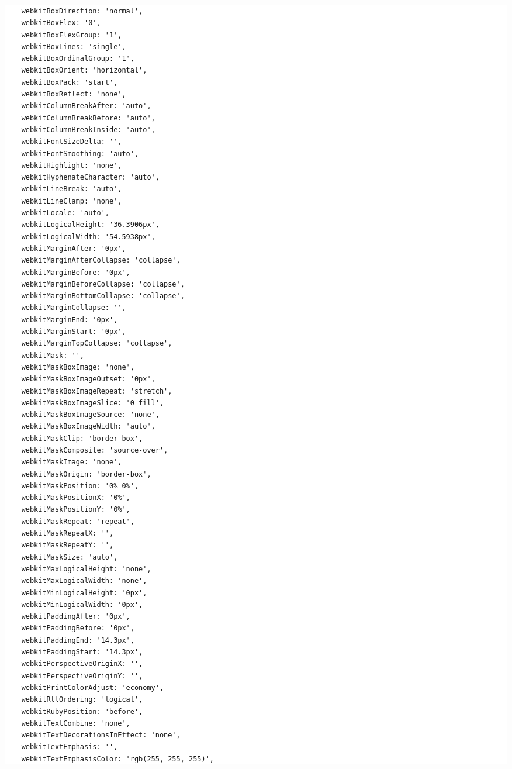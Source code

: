         webkitBoxDirection: 'normal',
        webkitBoxFlex: '0',
        webkitBoxFlexGroup: '1',
        webkitBoxLines: 'single',
        webkitBoxOrdinalGroup: '1',
        webkitBoxOrient: 'horizontal',
        webkitBoxPack: 'start',
        webkitBoxReflect: 'none',
        webkitColumnBreakAfter: 'auto',
        webkitColumnBreakBefore: 'auto',
        webkitColumnBreakInside: 'auto',
        webkitFontSizeDelta: '',
        webkitFontSmoothing: 'auto',
        webkitHighlight: 'none',
        webkitHyphenateCharacter: 'auto',
        webkitLineBreak: 'auto',
        webkitLineClamp: 'none',
        webkitLocale: 'auto',
        webkitLogicalHeight: '36.3906px',
        webkitLogicalWidth: '54.5938px',
        webkitMarginAfter: '0px',
        webkitMarginAfterCollapse: 'collapse',
        webkitMarginBefore: '0px',
        webkitMarginBeforeCollapse: 'collapse',
        webkitMarginBottomCollapse: 'collapse',
        webkitMarginCollapse: '',
        webkitMarginEnd: '0px',
        webkitMarginStart: '0px',
        webkitMarginTopCollapse: 'collapse',
        webkitMask: '',
        webkitMaskBoxImage: 'none',
        webkitMaskBoxImageOutset: '0px',
        webkitMaskBoxImageRepeat: 'stretch',
        webkitMaskBoxImageSlice: '0 fill',
        webkitMaskBoxImageSource: 'none',
        webkitMaskBoxImageWidth: 'auto',
        webkitMaskClip: 'border-box',
        webkitMaskComposite: 'source-over',
        webkitMaskImage: 'none',
        webkitMaskOrigin: 'border-box',
        webkitMaskPosition: '0% 0%',
        webkitMaskPositionX: '0%',
        webkitMaskPositionY: '0%',
        webkitMaskRepeat: 'repeat',
        webkitMaskRepeatX: '',
        webkitMaskRepeatY: '',
        webkitMaskSize: 'auto',
        webkitMaxLogicalHeight: 'none',
        webkitMaxLogicalWidth: 'none',
        webkitMinLogicalHeight: '0px',
        webkitMinLogicalWidth: '0px',
        webkitPaddingAfter: '0px',
        webkitPaddingBefore: '0px',
        webkitPaddingEnd: '14.3px',
        webkitPaddingStart: '14.3px',
        webkitPerspectiveOriginX: '',
        webkitPerspectiveOriginY: '',
        webkitPrintColorAdjust: 'economy',
        webkitRtlOrdering: 'logical',
        webkitRubyPosition: 'before',
        webkitTextCombine: 'none',
        webkitTextDecorationsInEffect: 'none',
        webkitTextEmphasis: '',
        webkitTextEmphasisColor: 'rgb(255, 255, 255)',